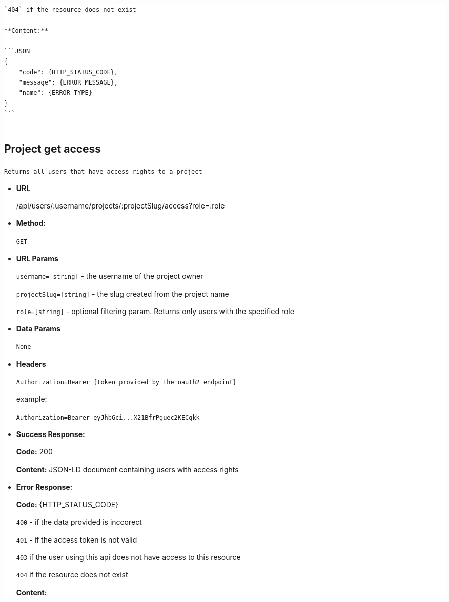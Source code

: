     `404` if the resource does not exist
    
    **Content:**
    
    ```JSON
    {
        "code": {HTTP_STATUS_CODE},
        "message": {ERROR_MESSAGE},
        "name": {ERROR_TYPE}
    }
    ``` 

----
 **Project get access**
----
    Returns all users that have access rights to a project

* **URL**

   /api/users/:username/projects/:projectSlug/access?role=:role

* **Method:**

   `GET`
  
*  **URL Params**

    `username=[string]` - the username of the project owner

    `projectSlug=[string]` - the slug created from the project name

    `role=[string]` - optional filtering param. Returns only users with the specified role
* **Data Params**

    `None`
* **Headers**
    
   `Authorization=Bearer {token provided by the oauth2 endpoint}`

    example:
    
    `Authorization=Bearer eyJhbGci...X21BfrPguec2KECqkk`
* **Success Response:**

    **Code:** 200
   
    **Content:** JSON-LD document containing users with access rights
* **Error Response:**

    **Code:** {HTTP_STATUS_CODE}

    `400` - if the data provided is inccorect

    `401` - if the access token is not valid

    `403` if the user using this api does not have access to this resource

    `404` if the resource does not exist
    
    **Content:**
    